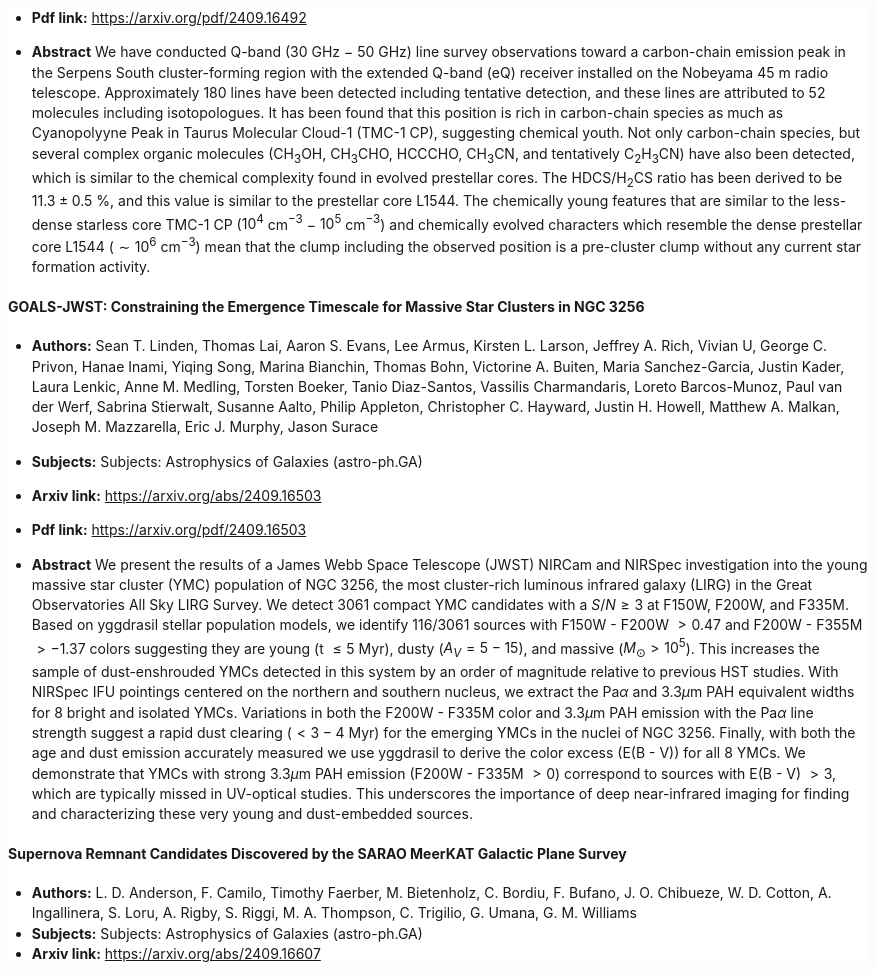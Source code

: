  - **Pdf link:** https://arxiv.org/pdf/2409.16492

 - **Abstract**
 We have conducted Q-band (30 GHz $-$ 50 GHz) line survey observations toward a carbon-chain emission peak in the Serpens South cluster-forming region with the extended Q-band (eQ) receiver installed on the Nobeyama 45 m radio telescope. Approximately 180 lines have been detected including tentative detection, and these lines are attributed to 52 molecules including isotopologues. It has been found that this position is rich in carbon-chain species as much as Cyanopolyyne Peak in Taurus Molecular Cloud-1 (TMC-1 CP), suggesting chemical youth. Not only carbon-chain species, but several complex organic molecules (CH$_3$OH, CH$_3$CHO, HCCCHO, CH$_3$CN, and tentatively C$_2$H$_3$CN) have also been detected, which is similar to the chemical complexity found in evolved prestellar cores. The HDCS/H$_2$CS ratio has been derived to be $11.3 \pm 0.5$ %, and this value is similar to the prestellar core L1544. The chemically young features that are similar to the less-dense starless core TMC-1 CP ($10^4$ cm$^{-3}$ $-$ $10^5$ cm$^{-3}$) and chemically evolved characters which resemble the dense prestellar core L1544 ($\sim 10^6$ cm$^{-3}$) mean that the clump including the observed position is a pre-cluster clump without any current star formation activity.
#### GOALS-JWST: Constraining the Emergence Timescale for Massive Star Clusters in NGC 3256
 - **Authors:** Sean T. Linden, Thomas Lai, Aaron S. Evans, Lee Armus, Kirsten L. Larson, Jeffrey A. Rich, Vivian U, George C. Privon, Hanae Inami, Yiqing Song, Marina Bianchin, Thomas Bohn, Victorine A. Buiten, Maria Sanchez-Garcia, Justin Kader, Laura Lenkic, Anne M. Medling, Torsten Boeker, Tanio Diaz-Santos, Vassilis Charmandaris, Loreto Barcos-Munoz, Paul van der Werf, Sabrina Stierwalt, Susanne Aalto, Philip Appleton, Christopher C. Hayward, Justin H. Howell, Matthew A. Malkan, Joseph M. Mazzarella, Eric J. Murphy, Jason Surace
 - **Subjects:** Subjects:
Astrophysics of Galaxies (astro-ph.GA)
 - **Arxiv link:** https://arxiv.org/abs/2409.16503

 - **Pdf link:** https://arxiv.org/pdf/2409.16503

 - **Abstract**
 We present the results of a James Webb Space Telescope (JWST) NIRCam and NIRSpec investigation into the young massive star cluster (YMC) population of NGC 3256, the most cluster-rich luminous infrared galaxy (LIRG) in the Great Observatories All Sky LIRG Survey. We detect 3061 compact YMC candidates with a $S/N \geq 3$ at F150W, F200W, and F335M. Based on yggdrasil stellar population models, we identify 116/3061 sources with F150W - F200W $> 0.47$ and F200W - F355M $> -1.37$ colors suggesting they are young (t $\leq 5$ Myr), dusty ($A_{V} = 5 - 15$), and massive ($M_{\odot} > 10^{5}$). This increases the sample of dust-enshrouded YMCs detected in this system by an order of magnitude relative to previous HST studies. With NIRSpec IFU pointings centered on the northern and southern nucleus, we extract the Pa$\alpha$ and 3.3$\mu$m PAH equivalent widths for 8 bright and isolated YMCs. Variations in both the F200W - F335M color and 3.3$\mu$m PAH emission with the Pa$\alpha$ line strength suggest a rapid dust clearing ($< 3 - 4$ Myr) for the emerging YMCs in the nuclei of NGC 3256. Finally, with both the age and dust emission accurately measured we use yggdrasil to derive the color excess (E(B - V)) for all 8 YMCs. We demonstrate that YMCs with strong 3.3$\mu$m PAH emission (F200W - F335M $> 0$) correspond to sources with E(B - V) $> 3$, which are typically missed in UV-optical studies. This underscores the importance of deep near-infrared imaging for finding and characterizing these very young and dust-embedded sources.
#### Supernova Remnant Candidates Discovered by the SARAO MeerKAT Galactic Plane Survey
 - **Authors:** L. D. Anderson, F. Camilo, Timothy Faerber, M. Bietenholz, C. Bordiu, F. Bufano, J. O. Chibueze, W. D. Cotton, A. Ingallinera, S. Loru, A. Rigby, S. Riggi, M. A. Thompson, C. Trigilio, G. Umana, G. M. Williams
 - **Subjects:** Subjects:
Astrophysics of Galaxies (astro-ph.GA)
 - **Arxiv link:** https://arxiv.org/abs/2409.16607
